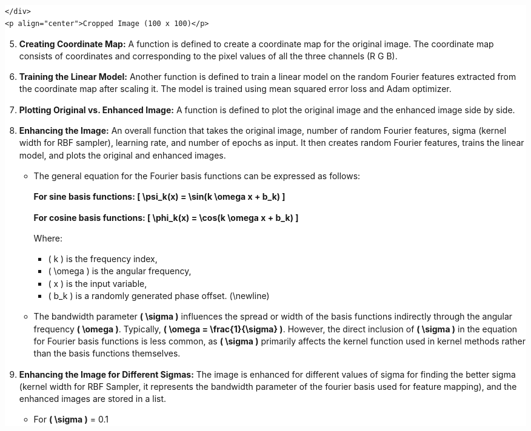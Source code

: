     </div>
    <p align="center">Cropped Image (100 x 100)</p>

5. **Creating Coordinate Map:**
    A function is defined to create a coordinate map for the original image. The coordinate map consists of coordinates and corresponding to the pixel values of all the three channels (R G B).

6. **Training the Linear Model:**
    Another function is defined to train a linear model on the random Fourier features extracted from the coordinate map after scaling it. The model is trained using mean squared error loss and Adam optimizer.

7. **Plotting Original vs. Enhanced Image:**
    A function is defined to plot the original image and the enhanced image side by side.

8. **Enhancing the Image:**
    An overall function that takes the original image, number of random Fourier features, sigma (kernel width for RBF sampler), learning rate, and number of epochs as input. It then creates random Fourier features, trains the linear model, and plots the original and enhanced images.
    * The general equation for the Fourier basis functions can be expressed as follows:

        **For sine basis functions:
        \[ \psi_k(x) = \sin(k \omega x + b_k) \]**

        **For cosine basis functions:
        \[ \phi_k(x) = \cos(k \omega x + b_k) \]**

        Where:
        - \( k \) is the frequency index,
        - \( \omega \) is the angular frequency,
        - \( x \) is the input variable,
        - \( b_k \) is a randomly generated phase offset.
        \(\newline\)

    * The bandwidth parameter **\( \sigma \)** influences the spread or width of the basis functions indirectly through the angular frequency **\( \omega \)**. Typically, **\( \omega = \frac{1}{\sigma} \)**. However, the direct inclusion of **\( \sigma \)** in the equation for Fourier basis functions is less common, as **\( \sigma \)** primarily affects the kernel function used in kernel methods rather than the basis functions themselves.

9. **Enhancing the Image for Different Sigmas:**
    The image is enhanced for different values of sigma for finding the better sigma (kernel width for RBF Sampler, it represents the bandwidth parameter of the fourier basis used for feature mapping), and the enhanced images are stored in a list.
    * For **\( \sigma \)** = 0.1
  
    <div align="center">